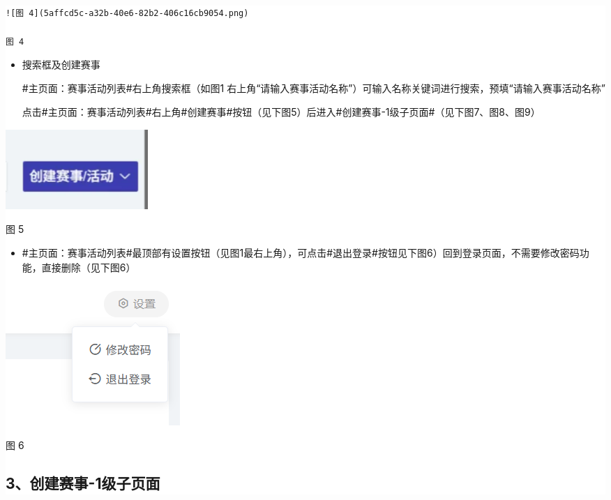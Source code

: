    ![图 4](5affcd5c-a32b-40e6-82b2-406c16cb9054.png)
    
    图 4
    
- 搜索框及创建赛事
    
    #主页面：赛事活动列表#右上角搜索框（如图1 右上角“请输入赛事活动名称”）可输入名称关键词进行搜索，预填“请输入赛事活动名称”
    
    点击#主页面：赛事活动列表#右上角#创建赛事#按钮（见下图5）后进入#创建赛事-1级子页面#（见下图7、图8、图9）
    

![图 5](image%203.png)

图 5

- #主页面：赛事活动列表#最顶部有设置按钮（见图1最右上角），可点击#退出登录#按钮见下图6）回到登录页面，不需要修改密码功能，直接删除（见下图6）

![图 6](image%204.png)

图 6

## 3、创建赛事-1级子页面
